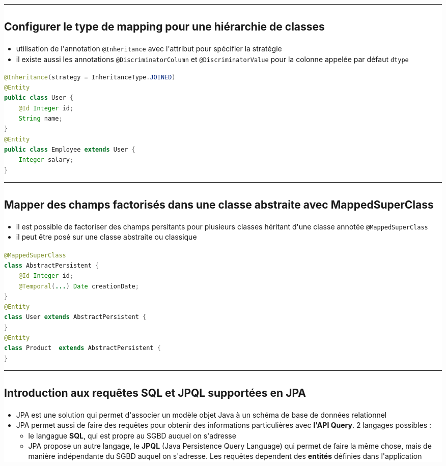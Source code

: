 ----

## Configurer le type de mapping pour une hiérarchie de classes

- utilisation de l'annotation `@Inheritance` avec l'attribut pour spécifier la stratégie
- il existe aussi les annotations `@DiscriminatorColumn` et `@DiscriminatorValue` pour la colonne appelée par défaut `dtype`

```java
@Inheritance(strategy = InheritanceType.JOINED)
@Entity
public class User {
    @Id Integer id;
    String name;
}
@Entity
public class Employee extends User {
    Integer salary;
}
```

----

## Mapper des champs factorisés dans une classe abstraite avec MappedSuperClass

- il est possible de factoriser des champs persitants pour plusieurs classes héritant d'une classe annotée `@MappedSuperClass`
- il peut être posé sur une classe abstraite ou classique

```java
@MappedSuperClass
class AbstractPersistent {
    @Id Integer id;
    @Temporal(...) Date creationDate;
}
@Entity
class User extends AbstractPersistent {
}
@Entity
class Product  extends AbstractPersistent {
}
```

----

## Introduction aux requêtes SQL et JPQL supportées en JPA

- JPA est une solution qui permet d'associer un modèle objet Java à un schéma de base de données relationnel
- JPA permet aussi de faire des requêtes pour obtenir des informations particulières avec **l'API Query**. 2 langages possibles :
    - le langague **SQL**, qui est propre au SGBD auquel on s'adresse
    - JPA propose un autre langage, le **JPQL** (Java Persistence Query Language) qui permet de faire la même chose, mais de manière indépendante du SGBD auquel on s'adresse. Les requêtes dependent des **entités** définies dans l'application
